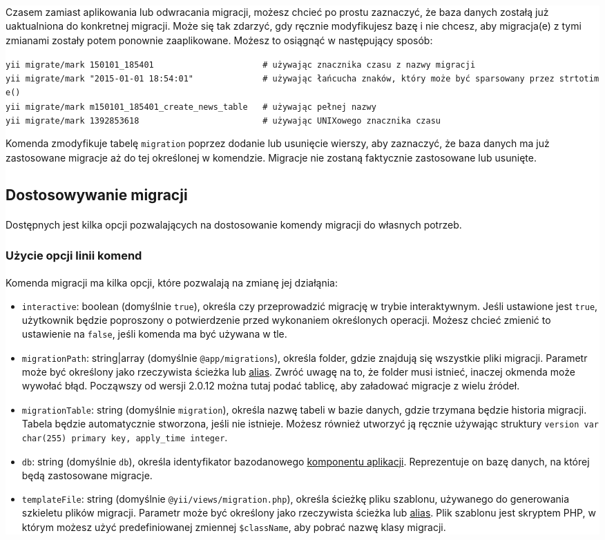 Czasem zamiast aplikowania lub odwracania migracji, możesz chcieć po prostu zaznaczyć, że baza danych zostałą już 
uaktualniona do konkretnej migracji. Może się tak zdarzyć, gdy ręcznie modyfikujesz bazę i nie chcesz, aby migracja(e) z
tymi zmianami zostały potem ponownie zaaplikowane. Możesz to osiągnąć w następujący sposób:

```
yii migrate/mark 150101_185401                      # używając znacznika czasu z nazwy migracji
yii migrate/mark "2015-01-01 18:54:01"              # używając łańcucha znaków, który może być sparsowany przez strtotime()
yii migrate/mark m150101_185401_create_news_table   # używając pełnej nazwy
yii migrate/mark 1392853618                         # używając UNIXowego znacznika czasu
```

Komenda zmodyfikuje tabelę `migration` poprzez dodanie lub usunięcie wierszy, aby zaznaczyć, że baza danych ma już 
zastosowane migracje aż do tej określonej w komendzie. Migracje nie zostaną faktycznie zastosowane lub usunięte.


## Dostosowywanie migracji <span id="customizing-migrations"></span>

Dostępnych jest kilka opcji pozwalających na dostosowanie komendy migracji do własnych potrzeb.


### Użycie opcji linii komend <span id="using-command-line-options"></span>

Komenda migracji ma kilka opcji, które pozwalają na zmianę jej działąnia:

* `interactive`: boolean (domyślnie `true`), określa czy przeprowadzić migrację w trybie interaktywnym.
  Jeśli ustawione jest `true`, użytkownik będzie poproszony o potwierdzenie przed wykonaniem określonych operacji.
  Możesz chcieć zmienić to ustawienie na `false`, jeśli komenda ma być używana w tle.

* `migrationPath`: string|array (domyślnie `@app/migrations`), określa folder, gdzie znajdują się wszystkie pliki migracji.
  Parametr może być określony jako rzeczywista ścieżka lub [alias](concept-aliases.md).
  Zwróć uwagę na to, że folder musi istnieć, inaczej okmenda może wywołać błąd. Począwszy od wersji 2.0.12 można tutaj 
  podać tablicę, aby załadować migracje z wielu źródeł.

* `migrationTable`: string (domyślnie `migration`), określa nazwę tabeli w bazie danych, gdzie trzymana będzie historia 
  migracji. Tabela będzie automatycznie stworzona, jeśli nie istnieje.
  Możesz również utworzyć ją ręcznie używając struktury `version varchar(255) primary key, apply_time integer`.

* `db`: string (domyślnie `db`), określa identyfikator bazodanowego [komponentu aplikacji](structure-application-components.md).
  Reprezentuje on bazę danych, na której będą zastosowane migracje.

* `templateFile`: string (domyślnie `@yii/views/migration.php`), określa ścieżkę pliku szablonu, używanego do generowania
  szkieletu plików migracji. Parametr może być określony jako rzeczywista ścieżka lub [alias](concept-aliases.md). 
  Plik szablonu jest skryptem PHP, w którym możesz użyć predefiniowanej zmiennej `$className`, aby pobrać nazwę klasy
  migracji.
